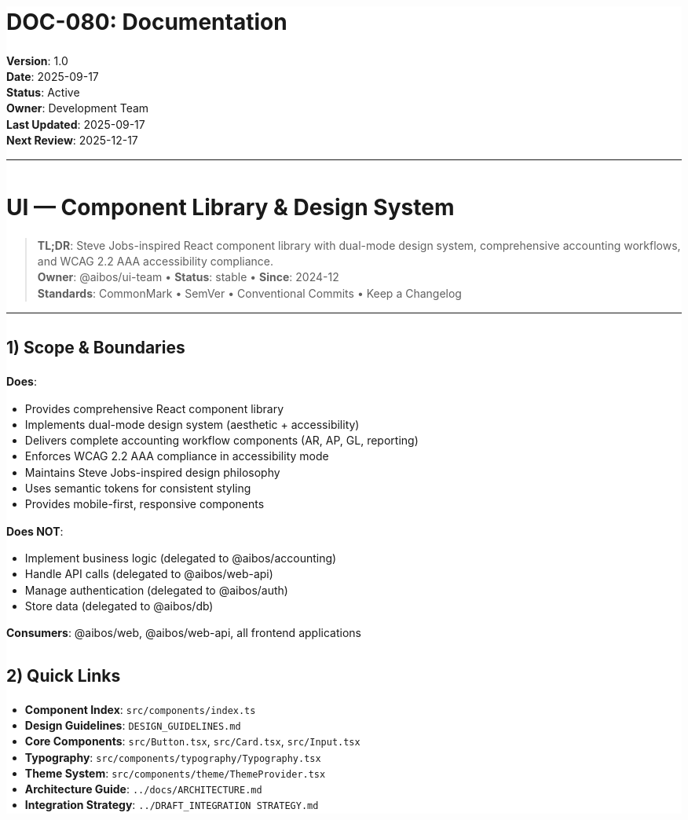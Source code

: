# DOC-080: Documentation

**Version**: 1.0  
**Date**: 2025-09-17  
**Status**: Active  
**Owner**: Development Team  
**Last Updated**: 2025-09-17  
**Next Review**: 2025-12-17  

---

# UI — Component Library & Design System

> **TL;DR**: Steve Jobs-inspired React component library with dual-mode design system, comprehensive
> accounting workflows, and WCAG 2.2 AAA accessibility compliance.  
> **Owner**: @aibos/ui-team • **Status**: stable • **Since**: 2024-12  
> **Standards**: CommonMark • SemVer • Conventional Commits • Keep a Changelog

---

## 1) Scope & Boundaries

**Does**:

- Provides comprehensive React component library
- Implements dual-mode design system (aesthetic + accessibility)
- Delivers complete accounting workflow components (AR, AP, GL, reporting)
- Enforces WCAG 2.2 AAA compliance in accessibility mode
- Maintains Steve Jobs-inspired design philosophy
- Uses semantic tokens for consistent styling
- Provides mobile-first, responsive components

**Does NOT**:

- Implement business logic (delegated to @aibos/accounting)
- Handle API calls (delegated to @aibos/web-api)
- Manage authentication (delegated to @aibos/auth)
- Store data (delegated to @aibos/db)

**Consumers**: @aibos/web, @aibos/web-api, all frontend applications

## 2) Quick Links

- **Component Index**: `src/components/index.ts`
- **Design Guidelines**: `DESIGN_GUIDELINES.md`
- **Core Components**: `src/Button.tsx`, `src/Card.tsx`, `src/Input.tsx`
- **Typography**: `src/components/typography/Typography.tsx`
- **Theme System**: `src/components/theme/ThemeProvider.tsx`
- **Architecture Guide**: `../docs/ARCHITECTURE.md`
- **Integration Strategy**: `../DRAFT_INTEGRATION STRATEGY.md`
